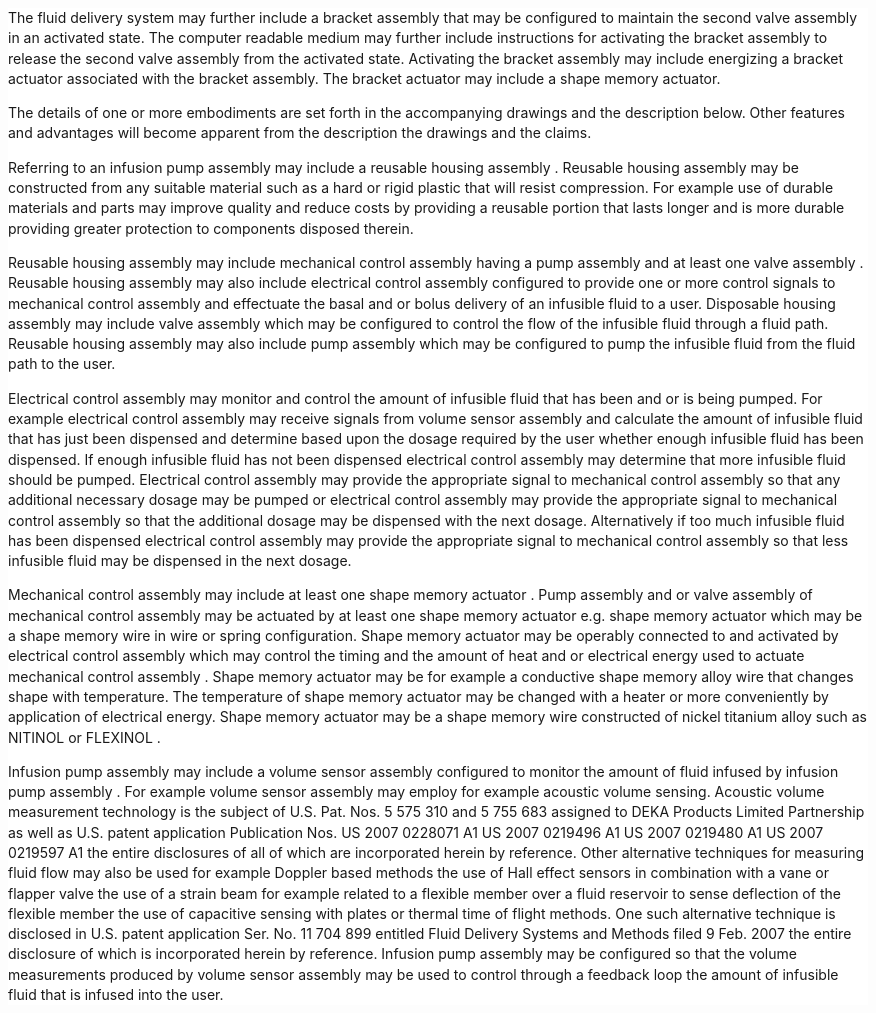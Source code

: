 The fluid delivery system may further include a bracket assembly that may be configured to maintain the second valve assembly in an activated state. The computer readable medium may further include instructions for activating the bracket assembly to release the second valve assembly from the activated state. Activating the bracket assembly may include energizing a bracket actuator associated with the bracket assembly. The bracket actuator may include a shape memory actuator.

The details of one or more embodiments are set forth in the accompanying drawings and the description below. Other features and advantages will become apparent from the description the drawings and the claims.

Referring to an infusion pump assembly may include a reusable housing assembly . Reusable housing assembly may be constructed from any suitable material such as a hard or rigid plastic that will resist compression. For example use of durable materials and parts may improve quality and reduce costs by providing a reusable portion that lasts longer and is more durable providing greater protection to components disposed therein.

Reusable housing assembly may include mechanical control assembly having a pump assembly and at least one valve assembly . Reusable housing assembly may also include electrical control assembly configured to provide one or more control signals to mechanical control assembly and effectuate the basal and or bolus delivery of an infusible fluid to a user. Disposable housing assembly may include valve assembly which may be configured to control the flow of the infusible fluid through a fluid path. Reusable housing assembly may also include pump assembly which may be configured to pump the infusible fluid from the fluid path to the user.

Electrical control assembly may monitor and control the amount of infusible fluid that has been and or is being pumped. For example electrical control assembly may receive signals from volume sensor assembly and calculate the amount of infusible fluid that has just been dispensed and determine based upon the dosage required by the user whether enough infusible fluid has been dispensed. If enough infusible fluid has not been dispensed electrical control assembly may determine that more infusible fluid should be pumped. Electrical control assembly may provide the appropriate signal to mechanical control assembly so that any additional necessary dosage may be pumped or electrical control assembly may provide the appropriate signal to mechanical control assembly so that the additional dosage may be dispensed with the next dosage. Alternatively if too much infusible fluid has been dispensed electrical control assembly may provide the appropriate signal to mechanical control assembly so that less infusible fluid may be dispensed in the next dosage.

Mechanical control assembly may include at least one shape memory actuator . Pump assembly and or valve assembly of mechanical control assembly may be actuated by at least one shape memory actuator e.g. shape memory actuator which may be a shape memory wire in wire or spring configuration. Shape memory actuator may be operably connected to and activated by electrical control assembly which may control the timing and the amount of heat and or electrical energy used to actuate mechanical control assembly . Shape memory actuator may be for example a conductive shape memory alloy wire that changes shape with temperature. The temperature of shape memory actuator may be changed with a heater or more conveniently by application of electrical energy. Shape memory actuator may be a shape memory wire constructed of nickel titanium alloy such as NITINOL or FLEXINOL .

Infusion pump assembly may include a volume sensor assembly configured to monitor the amount of fluid infused by infusion pump assembly . For example volume sensor assembly may employ for example acoustic volume sensing. Acoustic volume measurement technology is the subject of U.S. Pat. Nos. 5 575 310 and 5 755 683 assigned to DEKA Products Limited Partnership as well as U.S. patent application Publication Nos. US 2007 0228071 A1 US 2007 0219496 A1 US 2007 0219480 A1 US 2007 0219597 A1 the entire disclosures of all of which are incorporated herein by reference. Other alternative techniques for measuring fluid flow may also be used for example Doppler based methods the use of Hall effect sensors in combination with a vane or flapper valve the use of a strain beam for example related to a flexible member over a fluid reservoir to sense deflection of the flexible member the use of capacitive sensing with plates or thermal time of flight methods. One such alternative technique is disclosed in U.S. patent application Ser. No. 11 704 899 entitled Fluid Delivery Systems and Methods filed 9 Feb. 2007 the entire disclosure of which is incorporated herein by reference. Infusion pump assembly may be configured so that the volume measurements produced by volume sensor assembly may be used to control through a feedback loop the amount of infusible fluid that is infused into the user.
